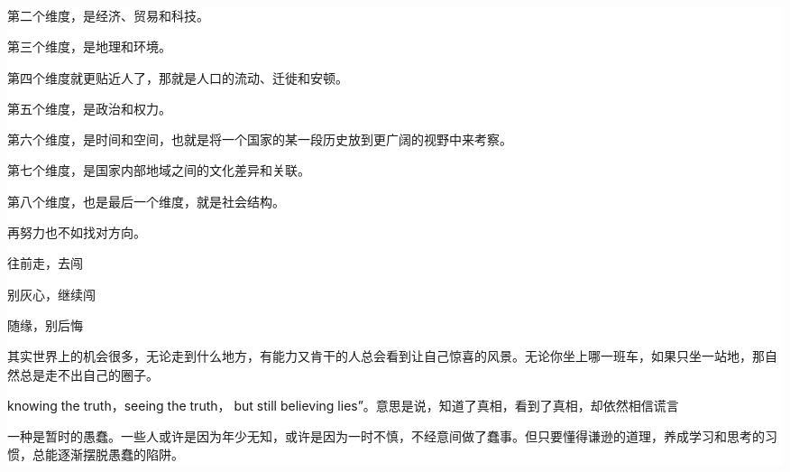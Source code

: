 


第二个维度，是经济、贸易和科技。

 



第三个维度，是地理和环境。

 



第四个维度就更贴近人了，那就是人口的流动、迁徙和安顿。

 



第五个维度，是政治和权力。

 



第六个维度，是时间和空间，也就是将一个国家的某一段历史放到更广阔的视野中来考察。

 



第七个维度，是国家内部地域之间的文化差异和关联。

 



第八个维度，也是最后一个维度，就是社会结构。 

 



再努力也不如找对方向。

 



往前走，去闯

 



别灰心，继续闯

 



随缘，别后悔

 



其实世界上的机会很多，无论走到什么地方，有能力又肯干的人总会看到让自己惊喜的风景。无论你坐上哪一班车，如果只坐一站地，那自然总是走不出自己的圈子。

 



knowing the truth，seeing the truth， but still believing lies”。意思是说，知道了真相，看到了真相，却依然相信谎言

 



一种是暂时的愚蠢。一些人或许是因为年少无知，或许是因为一时不慎，不经意间做了蠢事。但只要懂得谦逊的道理，养成学习和思考的习惯，总能逐渐摆脱愚蠢的陷阱。
